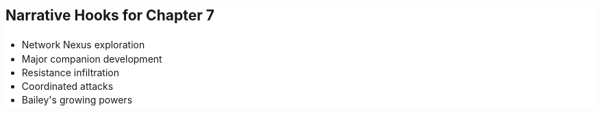 ## Narrative Hooks for Chapter 7
- Network Nexus exploration
- Major companion development
- Resistance infiltration
- Coordinated attacks
- Bailey's growing powers 